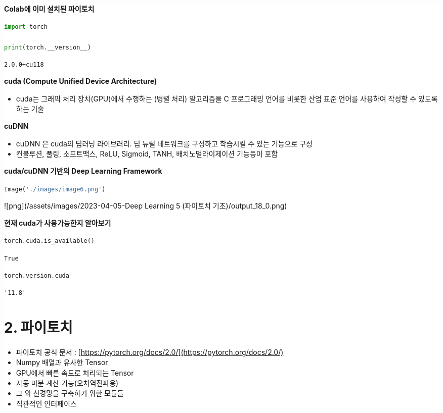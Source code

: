 
**Colab에 이미 설치된 파이토치**


```python
import torch

print(torch.__version__)
```

    2.0.0+cu118
    

**cuda (Compute Unified Device Architecture)**
- cuda는 그래픽 처리 장치(GPU)에서 수행하는 (병렬 처리) 알고리즘을 C 프로그래밍 언어를 비롯한 산업 표준 언어를 사용하여 작성할 수 있도록 하는 기술


**cuDNN**
- cuDNN 은 cuda의 딥러닝 라이브러리. 딥 뉴럴 네트워크를 구성하고
학습시킬 수 있는 기능으로 구성
- 컨볼루션, 풀링, 소프트맥스, ReLU, Sigmoid, TANH, 배치노멀라이제이션 기능등이 포함

**cuda/cuDNN 기반의 Deep Learning Framework**


```python
Image('./images/image6.png')
```




    
![png](/assets/images/2023-04-05-Deep Learning 5 (파이토치 기초)/output_18_0.png)
    



**현재 cuda가 사용가능한지 알아보기**


```python
torch.cuda.is_available()
```




    True




```python
torch.version.cuda
```




    '11.8'



# 2. 파이토치
- 파이토치 공식 문서 : [https://pytorch.org/docs/2.0/](https://pytorch.org/docs/2.0/)
- Numpy 배열과 유사한 Tensor
- GPU에서 빠른 속도로 처리되는 Tensor
- 자동 미분 계산 기능(오차역전파용)
- 그 외 신경망을 구축하기 위한 모듈들
- 직관적인 인터페이스
